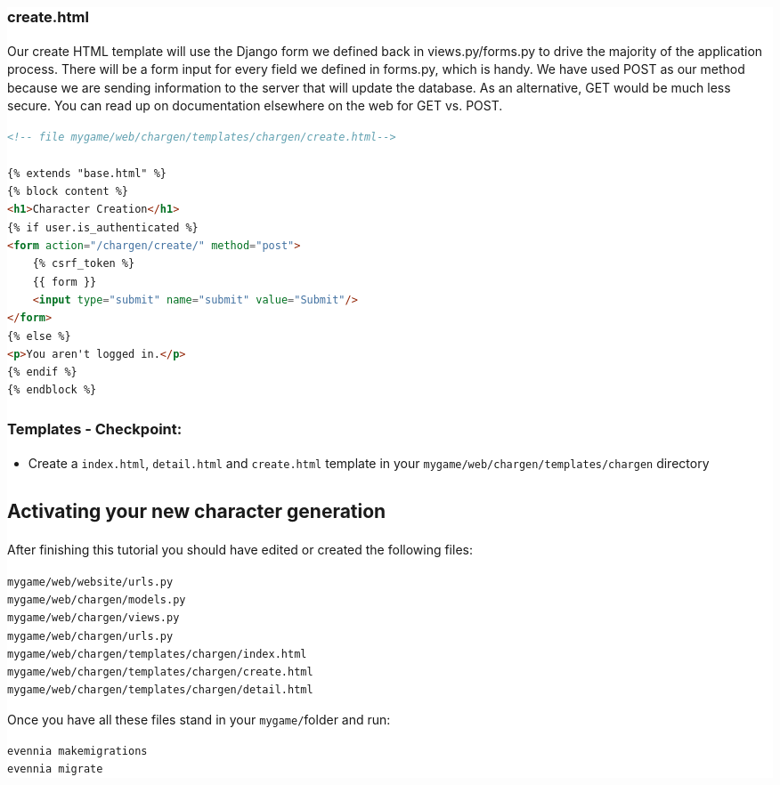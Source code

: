 ```html
```

### create.html

Our create HTML template will use the Django form we defined back in views.py/forms.py to drive the
majority of the application process. There will be a form input for every field we defined in
forms.py, which is handy. We have used POST as our method because we are sending information to the
server that will update the database. As an alternative, GET would be much less secure. You can read
up on documentation elsewhere on the web for GET vs. POST.

```html
<!-- file mygame/web/chargen/templates/chargen/create.html-->

{% extends "base.html" %}
{% block content %}
<h1>Character Creation</h1>
{% if user.is_authenticated %}
<form action="/chargen/create/" method="post">
    {% csrf_token %}
    {{ form }}
    <input type="submit" name="submit" value="Submit"/>
</form>
{% else %}
<p>You aren't logged in.</p>
{% endif %}
{% endblock %}
```

### Templates - Checkpoint:

* Create a `index.html`, `detail.html` and `create.html` template in your
`mygame/web/chargen/templates/chargen` directory

## Activating your new character generation

After finishing this tutorial you should have edited or created the following files:

```bash
mygame/web/website/urls.py
mygame/web/chargen/models.py
mygame/web/chargen/views.py
mygame/web/chargen/urls.py
mygame/web/chargen/templates/chargen/index.html
mygame/web/chargen/templates/chargen/create.html
mygame/web/chargen/templates/chargen/detail.html
```

Once you have all these files stand in your `mygame/`folder and run:

```bash
evennia makemigrations
evennia migrate
```
